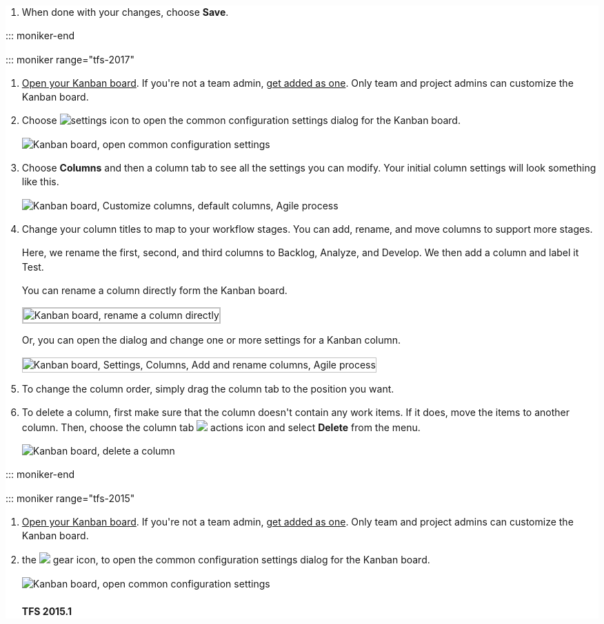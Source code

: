 1.  When done with your changes, choose **Save**.

::: moniker-end

::: moniker range="tfs-2017"

1.  [Open your Kanban board](kanban-quickstart.md). If you're not a team admin, [get added as one](../../organizations/settings/add-team-administrator.md). Only team and project admins can customize the Kanban board.

1.  Choose ![settings icon](../../media/icons/team-settings-gear-icon.png) to open the common configuration settings dialog for the Kanban board.

    ![Kanban board, open common configuration settings](media/add-columns-open-settings-ts.png)

1.  Choose **Columns** and then a column tab to see all the settings you can modify. Your initial column settings will look something like this.

    ![Kanban board, Customize columns, default columns, Agile process](media/add-columns-settings-dialog-ts.png)

1.  Change your column titles to map to your workflow stages. You can add, rename, and move columns to support more stages.

    Here, we rename the first, second, and third columns to Backlog, Analyze, and Develop. We then add a column and label it Test.

    You can rename a column directly form the Kanban board.

    <img src="media/rename-kanban-columns-direct-ts.png" alt="Kanban board, rename a column directly" style="border: 2px solid #C3C3C3;" />

    Or, you can open the dialog and change one or more settings for a Kanban column.

    <img src="media/add-columns-settings-dialog-add-test-ts.png" alt="Kanban board, Settings, Columns, Add and rename  columns, Agile process" style="border: 1px solid #C3C3C3;" />

1.  To change the column order, simply drag the column tab to the position you want.

1.  To delete a column, first make sure that the column doesn't contain any work items. If it does, move the items to another column. Then, choose the column tab ![](../../media/icons/actions-icon.png) actions icon and select **Delete** from the menu.

    ![Kanban board, delete a column](media/kanban-delete-column.png)

::: moniker-end

::: moniker range="tfs-2015"

1.  [Open your Kanban board](kanban-quickstart.md). If you're not a team admin, [get added as one](../../organizations/settings/add-team-administrator.md). Only team and project admins can customize the Kanban board.

1.  the ![ ](../media/icons/team-settings-gear-icon.png) gear icon, to open the common configuration settings dialog for the Kanban board.

    ![Kanban board, open common configuration settings](../../boards/boards/media/kanban-card-customize-open-settings.png)

    #### TFS 2015.1
